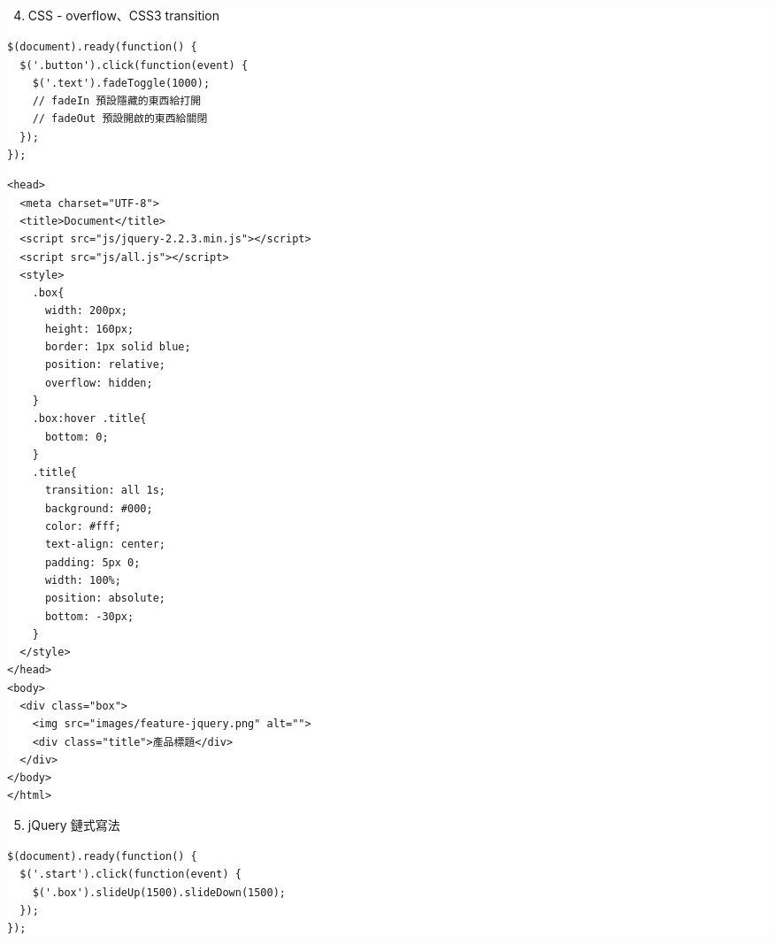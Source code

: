 4. CSS - overflow、CSS3 transition

```
$(document).ready(function() {
  $('.button').click(function(event) {
    $('.text').fadeToggle(1000);
    // fadeIn 預設隱藏的東西給打開
    // fadeOut 預設開啟的東西給關閉
  });
});
```

```
<head>
  <meta charset="UTF-8">
  <title>Document</title>
  <script src="js/jquery-2.2.3.min.js"></script>
  <script src="js/all.js"></script>
  <style>
    .box{
      width: 200px;
      height: 160px;
      border: 1px solid blue;
      position: relative;
      overflow: hidden;
    }
    .box:hover .title{
      bottom: 0;
    }
    .title{
      transition: all 1s;
      background: #000;
      color: #fff;
      text-align: center;
      padding: 5px 0;
      width: 100%;
      position: absolute;
      bottom: -30px;
    }
  </style>
</head>
<body>
  <div class="box">
    <img src="images/feature-jquery.png" alt="">
    <div class="title">產品標題</div>
  </div>
</body>
</html>
```

5. jQuery 鏈式寫法

```
$(document).ready(function() {
  $('.start').click(function(event) {
    $('.box').slideUp(1500).slideDown(1500);
  });
});
```
